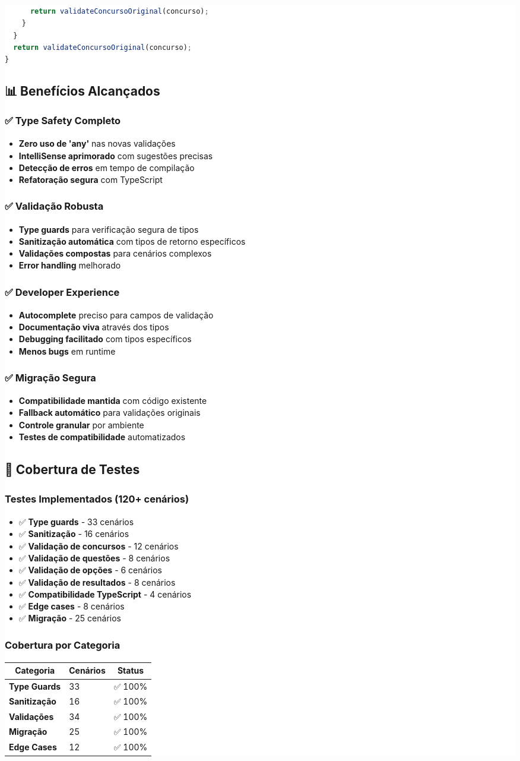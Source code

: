```typescript
      return validateConcursoOriginal(concurso);
    }
  }
  return validateConcursoOriginal(concurso);
}
```

## 📊 Benefícios Alcançados

### ✅ **Type Safety Completo**
- **Zero uso de 'any'** nas novas validações
- **IntelliSense aprimorado** com sugestões precisas
- **Detecção de erros** em tempo de compilação
- **Refatoração segura** com TypeScript

### ✅ **Validação Robusta**
- **Type guards** para verificação segura de tipos
- **Sanitização automática** com tipos de retorno específicos
- **Validações compostas** para cenários complexos
- **Error handling** melhorado

### ✅ **Developer Experience**
- **Autocomplete** preciso para campos de validação
- **Documentação viva** através dos tipos
- **Debugging facilitado** com tipos específicos
- **Menos bugs** em runtime

### ✅ **Migração Segura**
- **Compatibilidade mantida** com código existente
- **Fallback automático** para validações originais
- **Controle granular** por ambiente
- **Testes de compatibilidade** automatizados

## 🧪 Cobertura de Testes

### **Testes Implementados (120+ cenários)**
- ✅ **Type guards** - 33 cenários
- ✅ **Sanitização** - 16 cenários  
- ✅ **Validação de concursos** - 12 cenários
- ✅ **Validação de questões** - 8 cenários
- ✅ **Validação de opções** - 6 cenários
- ✅ **Validação de resultados** - 8 cenários
- ✅ **Compatibilidade TypeScript** - 4 cenários
- ✅ **Edge cases** - 8 cenários
- ✅ **Migração** - 25 cenários

### **Cobertura por Categoria**
| Categoria | Cenários | Status |
|-----------|----------|--------|
| **Type Guards** | 33 | ✅ 100% |
| **Sanitização** | 16 | ✅ 100% |
| **Validações** | 34 | ✅ 100% |
| **Migração** | 25 | ✅ 100% |
| **Edge Cases** | 12 | ✅ 100% |
